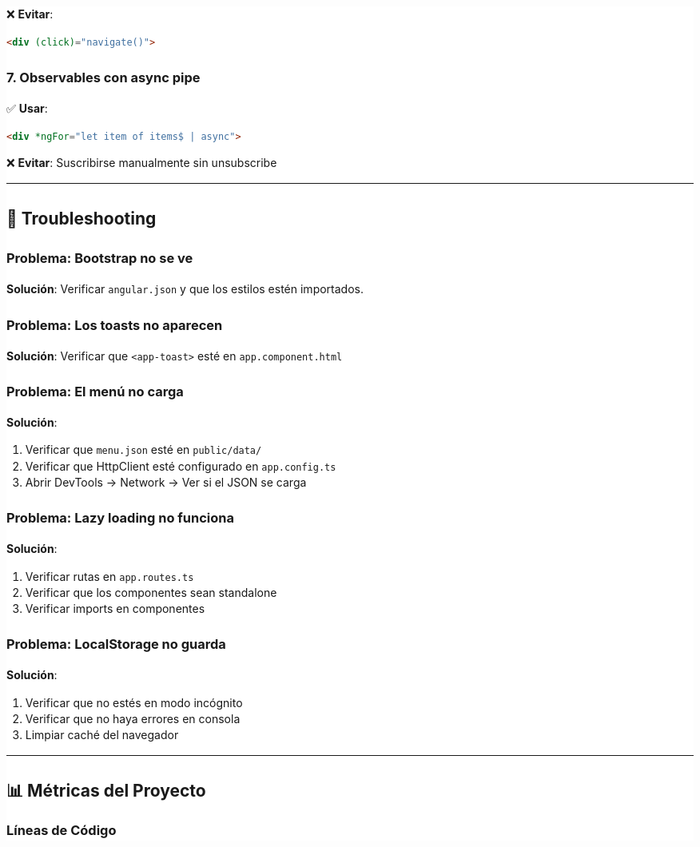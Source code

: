 ❌ **Evitar**:
```html
<div (click)="navigate()">
```

### 7. Observables con async pipe

✅ **Usar**:
```html
<div *ngFor="let item of items$ | async">
```

❌ **Evitar**: Suscribirse manualmente sin unsubscribe

---

## 🐛 Troubleshooting

### Problema: Bootstrap no se ve

**Solución**: Verificar `angular.json` y que los estilos estén importados.

### Problema: Los toasts no aparecen

**Solución**: Verificar que `<app-toast>` esté en `app.component.html`

### Problema: El menú no carga

**Solución**: 
1. Verificar que `menu.json` esté en `public/data/`
2. Verificar que HttpClient esté configurado en `app.config.ts`
3. Abrir DevTools → Network → Ver si el JSON se carga

### Problema: Lazy loading no funciona

**Solución**: 
1. Verificar rutas en `app.routes.ts`
2. Verificar que los componentes sean standalone
3. Verificar imports en componentes

### Problema: LocalStorage no guarda

**Solución**: 
1. Verificar que no estés en modo incógnito
2. Verificar que no haya errores en consola
3. Limpiar caché del navegador

---

## 📊 Métricas del Proyecto

### Líneas de Código
